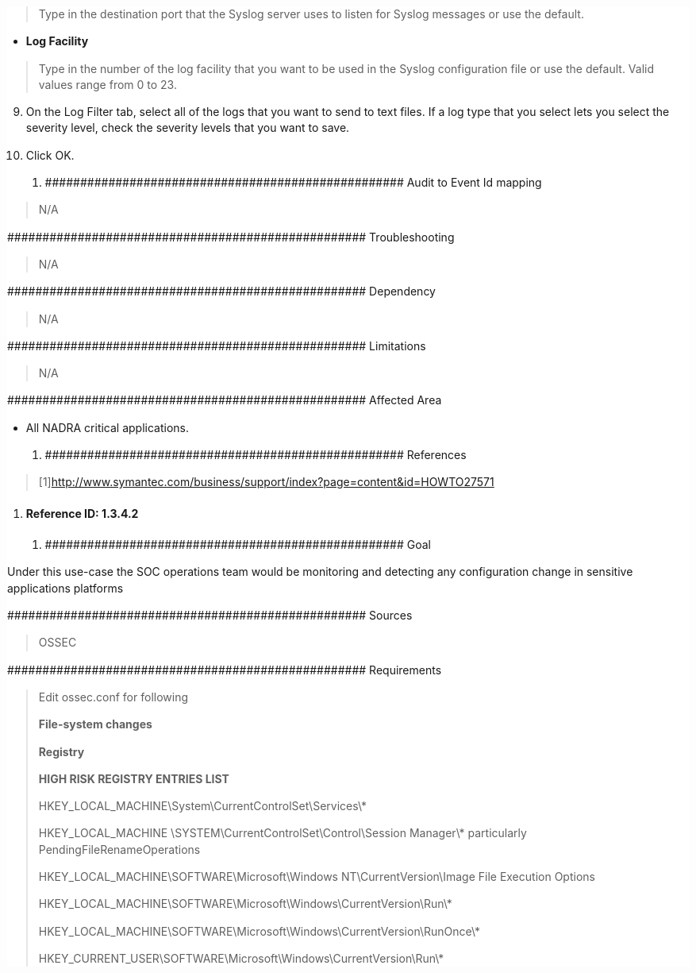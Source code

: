 > Type in the destination port that the Syslog server uses to listen for
> Syslog messages or use the default.

-   **Log Facility**

> Type in the number of the log facility that you want to be used in the
> Syslog configuration file or use the default. Valid values range from
> 0 to 23.

9.  On the Log Filter tab, select all of the logs that you want to send
    to text files. If a log type that you select lets you select the
    severity level, check the severity levels that you want to save.

10. Click OK.

    1.  ################################################### Audit to Event Id mapping 

> N/A

################################################### Troubleshooting

> N/A

################################################### Dependency 

> N/A

################################################### Limitations

> N/A

################################################### Affected Area

-   All NADRA critical applications.

    1.  ################################################### References 

> \[1\]<http://www.symantec.com/business/support/index?page=content&id=HOWTO27571>

1.  #### Reference ID: 1.3.4.2

    1.  ################################################### Goal

Under this use-case the SOC operations team would be monitoring and
detecting any configuration change in sensitive applications platforms

################################################### Sources

> OSSEC

################################################### Requirements

> Edit ossec.conf for following
>
> **File-system changes**
>
> **Registry**
>
> **HIGH RISK REGISTRY ENTRIES LIST**
>
> HKEY_LOCAL_MACHINE\\System\\CurrentControlSet\\Services\\\*
>
> HKEY_LOCAL_MACHINE \\SYSTEM\\CurrentControlSet\\Control\\Session
> Manager\\\* particularly PendingFileRenameOperations
>
> HKEY_LOCAL_MACHINE\\SOFTWARE\\Microsoft\\Windows
> NT\\CurrentVersion\\Image File Execution Options
>
> HKEY_LOCAL_MACHINE\\SOFTWARE\\Microsoft\\Windows\\CurrentVersion\\Run\\\*
>
> HKEY_LOCAL_MACHINE\\SOFTWARE\\Microsoft\\Windows\\CurrentVersion\\RunOnce\\\*
>
> HKEY_CURRENT_USER\\SOFTWARE\\Microsoft\\Windows\\CurrentVersion\\Run\\\*
>